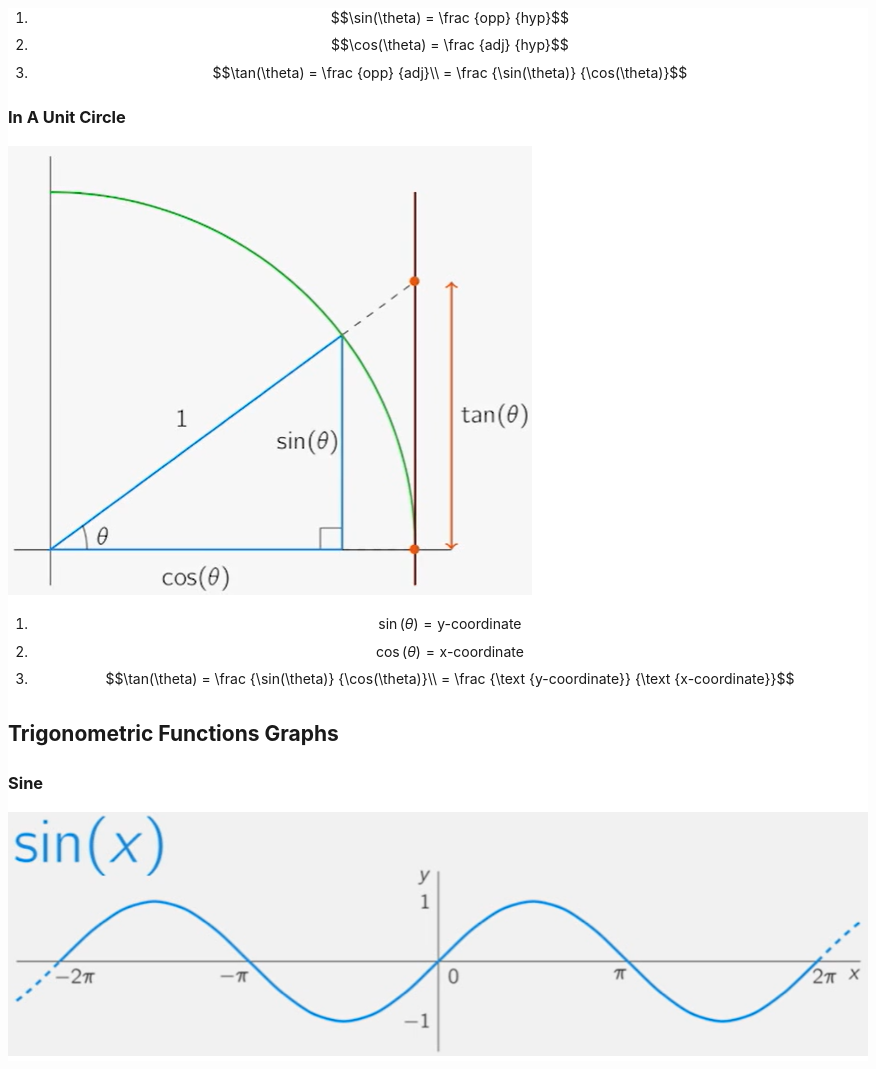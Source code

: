 1. $$\sin(\theta) = \frac {opp} {hyp}$$
2. $$\cos(\theta) = \frac {adj} {hyp}$$
3. $$\tan(\theta) = \frac {opp} {adj}\\
    = \frac {\sin(\theta)} {\cos(\theta)}$$

### In A Unit Circle

![definitions of trigonometric functions in a unit circle](photos/week%203/03-02.png)

1. $$\sin(\theta) = \text {y-coordinate}$$
2. $$\cos(\theta) = \text {x-coordinate}$$
3. $$\tan(\theta) = \frac {\sin(\theta)} {\cos(\theta)}\\
    = \frac {\text {y-coordinate}} {\text {x-coordinate}}$$

## Trigonometric Functions Graphs

### Sine

![sine graph](photos/week%203/03-03.png)
